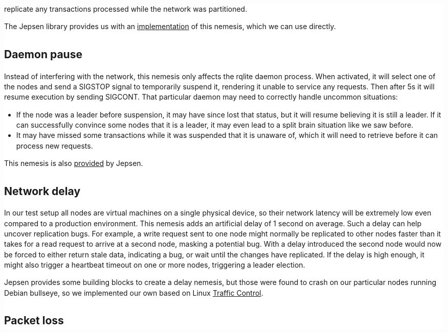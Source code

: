   replicate any transactions processed while the network was partitioned.

The Jepsen library provides us with
an [implementation](https://cljdoc.org/d/jepsen/jepsen/0.1.15/api/jepsen.nemesis#partition-random-halves) of this
nemesis, which we can use directly.

## Daemon pause

Instead of interfering with the network, this nemesis only affects the rqlite daemon process. When activated, it will
select one of the nodes and send a SIGSTOP signal to temporarily suspend it, rendering it unable to service any
requests. Then after 5s it will resume execution by sending SIGCONT. That particular daemon may need to correctly handle
uncommon situations:

- If the node was a leader before suspension, it may have since lost that status, but it will resume believing it is
  still a leader. If it can successfully convince some nodes that it is a leader, it may even lead to a split brain
  situation like we saw before.
- It may have missed some transactions while it was suspended that it is unaware of, which it will need to retrieve
  before it can process new requests.

This nemesis is also [provided](https://jepsen-io.github.io/jepsen/jepsen.nemesis.html#var-hammer-time) by Jepsen.

## Network delay

In our test setup all nodes are virtual machines on a single physical device, so their network latency will be extremely
low even compared to a production environment. This nemesis adds an artificial delay of 1 second on average. Such a
delay can help uncover replication bugs. For example, a write request sent to one node might normally be replicated to
other nodes faster than it takes for a read request to arrive at a second node, masking a potential bug. With a delay
introduced the second node would now be forced to either return stale data, indicating a bug, or wait until the changes
have replicated. If the delay is high enough, it might also trigger a heartbeat timeout on one or more nodes, triggering
a leader election.

Jepsen provides some building blocks to create a delay nemesis, but those were found to crash on our particular nodes
running Debian bullseye, so we implemented our own based on
Linux [Traffic Control](https://man7.org/linux/man-pages/man8/tc.8.html).

## Packet loss

